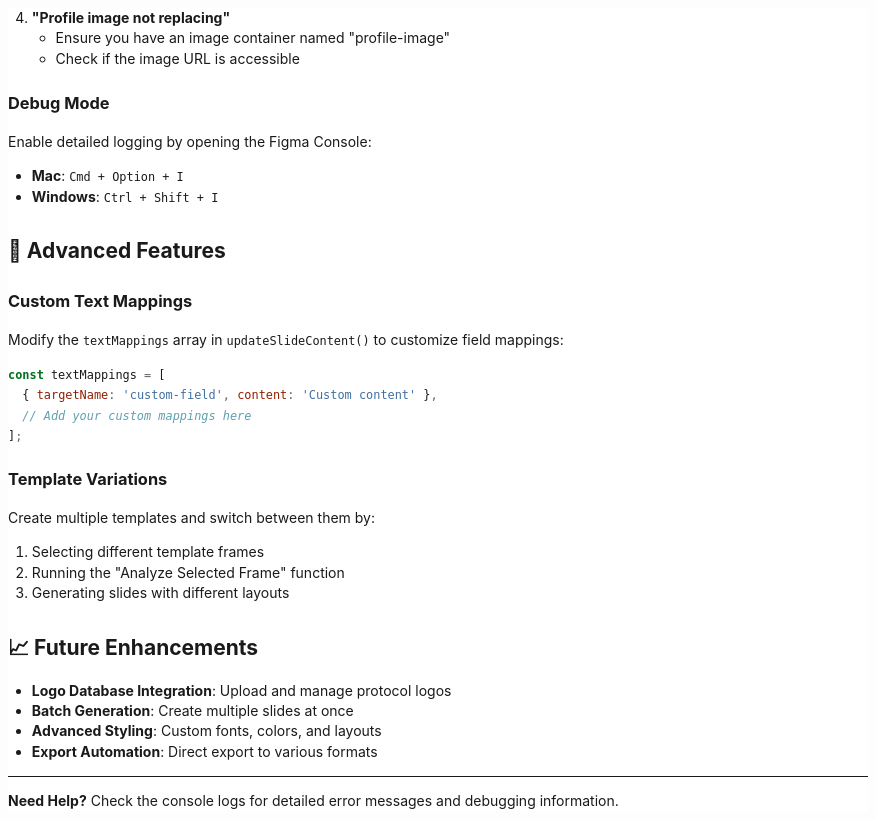 4. **"Profile image not replacing"**
   - Ensure you have an image container named "profile-image"
   - Check if the image URL is accessible

### Debug Mode

Enable detailed logging by opening the Figma Console:
- **Mac**: `Cmd + Option + I`
- **Windows**: `Ctrl + Shift + I`

## 🚀 Advanced Features

### Custom Text Mappings

Modify the `textMappings` array in `updateSlideContent()` to customize field mappings:

```javascript
const textMappings = [
  { targetName: 'custom-field', content: 'Custom content' },
  // Add your custom mappings here
];
```

### Template Variations

Create multiple templates and switch between them by:
1. Selecting different template frames
2. Running the "Analyze Selected Frame" function
3. Generating slides with different layouts

## 📈 Future Enhancements

- **Logo Database Integration**: Upload and manage protocol logos
- **Batch Generation**: Create multiple slides at once
- **Advanced Styling**: Custom fonts, colors, and layouts
- **Export Automation**: Direct export to various formats

---

**Need Help?** Check the console logs for detailed error messages and debugging information.